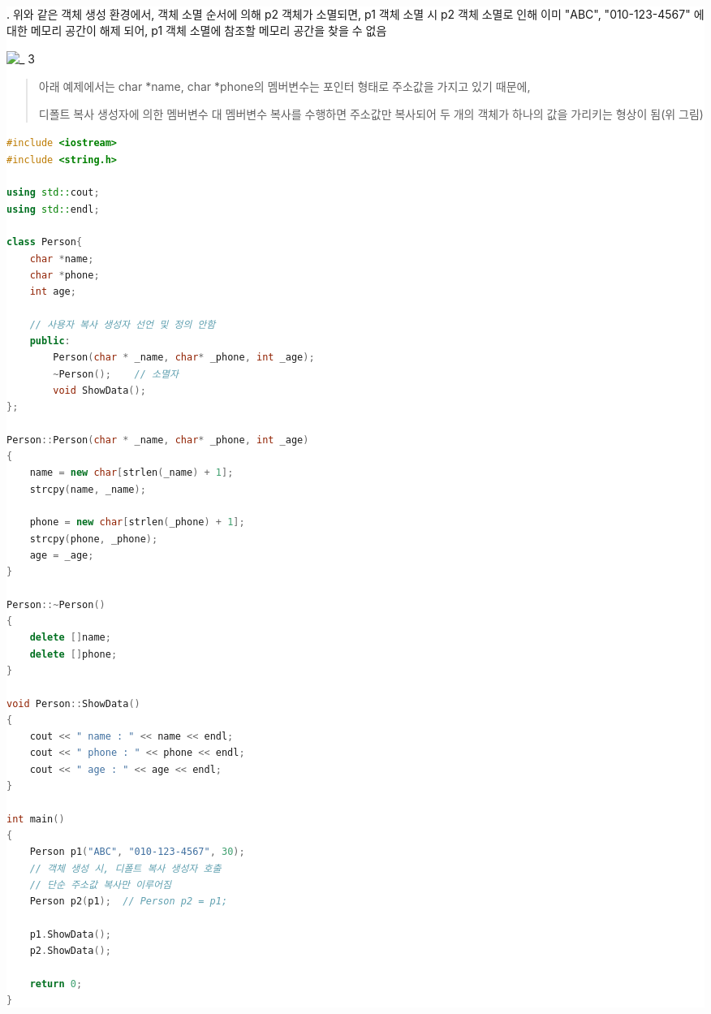   . 위와 같은 객체 생성 환경에서, 객체 소멸 순서에 의해 p2 객체가 소멸되면, p1 객체 소멸 시 p2 객체 소멸로 인해 이미 "ABC", "010-123-4567" 에 대한 메모리 공간이 해제 되어,  p1 객체 소멸에 참조할 메모리 공간을 찾을 수 없음

![_ 3](https://user-images.githubusercontent.com/29933947/36523986-94d476dc-17e7-11e8-8151-9f23bc51bcd9.png)



> 아래 예제에서는 char *name, char *phone의 멤버변수는 포인터 형태로 주소값을 가지고 있기 때문에, 
>
> 디폴트 복사 생성자에 의한 멤버변수 대 멤버변수 복사를 수행하면 주소값만 복사되어 두 개의 객체가 하나의 값을 가리키는 형상이 됨(위 그림)

```c++
#include <iostream>
#include <string.h>

using std::cout;
using std::endl;

class Person{
    char *name;
    char *phone;
    int age;

  	// 사용자 복사 생성자 선언 및 정의 안함    
    public:
        Person(char * _name, char* _phone, int _age);
        ~Person();    // 소멸자        
        void ShowData();
};

Person::Person(char * _name, char* _phone, int _age)
{
    name = new char[strlen(_name) + 1];    
    strcpy(name, _name);    

    phone = new char[strlen(_phone) + 1];
    strcpy(phone, _phone);
    age = _age;
}

Person::~Person()
{
    delete []name;
    delete []phone;
}

void Person::ShowData()
{
    cout << " name : " << name << endl;
    cout << " phone : " << phone << endl;
    cout << " age : " << age << endl;    
}

int main()
{
    Person p1("ABC", "010-123-4567", 30);
  	// 객체 생성 시, 디폴트 복사 생성자 호출
  	// 단순 주소값 복사만 이루어짐
    Person p2(p1);  // Person p2 = p1;
    
    p1.ShowData();
    p2.ShowData();

    return 0; 
}
```

[^1]: 내용이나 뜻을 분명하게 드러내 보이는
[^2]: 직접적으로 말이나 행동으로 드러내지 않고 은연중에 뜻을 나타내 보이는